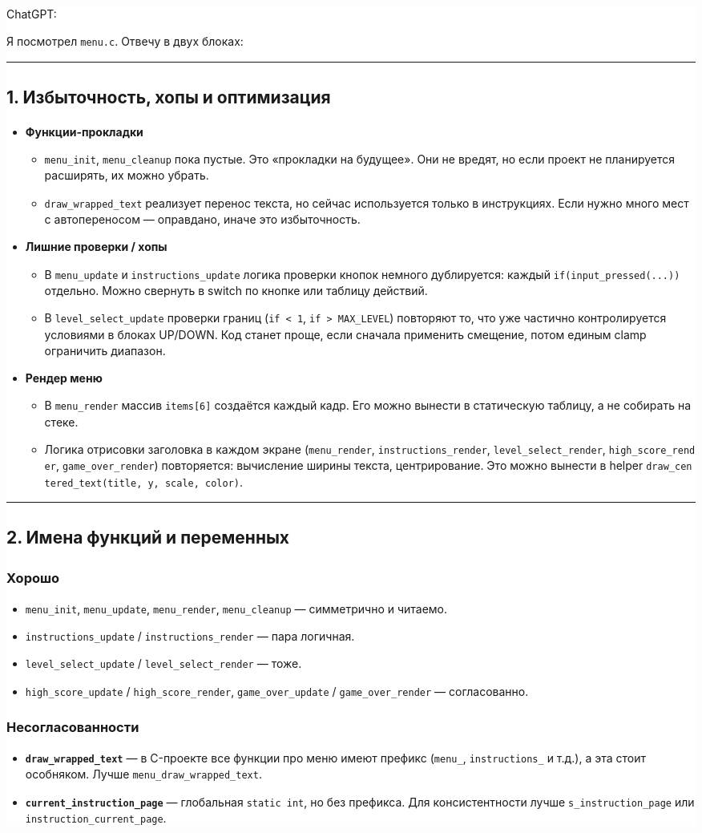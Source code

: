 ChatGPT: 

Я посмотрел `menu.c`. Отвечу в двух блоках:

---

## 1\. Избыточность, хопы и оптимизация

-   **Функции-прокладки**
    
    -   `menu_init`, `menu_cleanup` пока пустые. Это «прокладки на будущее». Они не вредят, но если проект не планируется расширять, их можно убрать.
        
    -   `draw_wrapped_text` реализует перенос текста, но сейчас используется только в инструкциях. Если нужно много мест с автопереносом — оправдано, иначе это избыточность.
        
-   **Лишние проверки / хопы**
    
    -   В `menu_update` и `instructions_update` логика проверки кнопок немного дублируется: каждый `if(input_pressed(...))` отдельно. Можно свернуть в switch по кнопке или таблицу действий.
        
    -   В `level_select_update` проверки границ (`if < 1`, `if > MAX_LEVEL`) повторяют то, что уже частично контролируется условиями в блоках UP/DOWN. Код станет проще, если сначала применить смещение, потом единым clamp ограничить диапазон.
        
-   **Рендер меню**
    
    -   В `menu_render` массив `items[6]` создаётся каждый кадр. Его можно вынести в статическую таблицу, а не собирать на стеке.
        
    -   Логика отрисовки заголовка в каждом экране (`menu_render`, `instructions_render`, `level_select_render`, `high_score_render`, `game_over_render`) повторяется: вычисление ширины текста, центрирование. Это можно вынести в helper `draw_centered_text(title, y, scale, color)`.
        

---

## 2\. Имена функций и переменных

### Хорошо

-   `menu_init`, `menu_update`, `menu_render`, `menu_cleanup` — симметрично и читаемо.
    
-   `instructions_update` / `instructions_render` — пара логичная.
    
-   `level_select_update` / `level_select_render` — тоже.
    
-   `high_score_update` / `high_score_render`, `game_over_update` / `game_over_render` — согласованно.
    

### Несогласованности

-   **`draw_wrapped_text`** — в C-проекте все функции про меню имеют префикс (`menu_`, `instructions_` и т.д.), а эта стоит особняком. Лучше `menu_draw_wrapped_text`.
    
-   **`current_instruction_page`** — глобальная `static int`, но без префикса. Для консистентности лучше `s_instruction_page` или `instruction_current_page`.
    